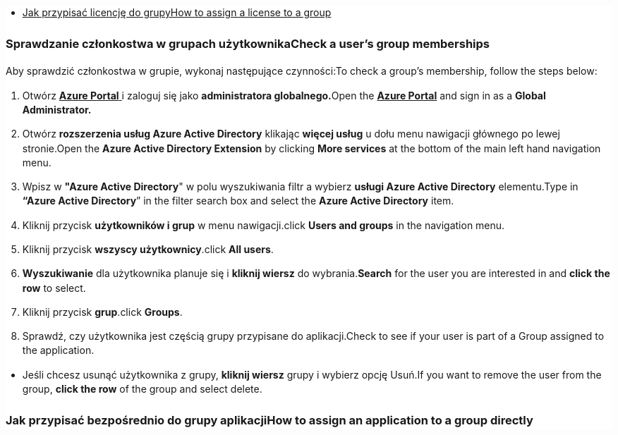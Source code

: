 -   [<span data-ttu-id="a8784-403">Jak przypisać licencję do grupy</span><span class="sxs-lookup"><span data-stu-id="a8784-403">How to assign a license to a group</span></span>](#how-to-assign-a-license-to-a-group)

### <a name="check-a-users-group-memberships"></a><span data-ttu-id="a8784-404">Sprawdzanie członkostwa w grupach użytkownika</span><span class="sxs-lookup"><span data-stu-id="a8784-404">Check a user’s group memberships</span></span>

<span data-ttu-id="a8784-405">Aby sprawdzić członkostwa w grupie, wykonaj następujące czynności:</span><span class="sxs-lookup"><span data-stu-id="a8784-405">To check a group’s membership, follow the steps below:</span></span>

1.  <span data-ttu-id="a8784-406">Otwórz [ **Azure Portal** ](https://portal.azure.com/) i zaloguj się jako **administratora globalnego.**</span><span class="sxs-lookup"><span data-stu-id="a8784-406">Open the [**Azure Portal**](https://portal.azure.com/) and sign in as a **Global Administrator.**</span></span>

2.  <span data-ttu-id="a8784-407">Otwórz **rozszerzenia usług Azure Active Directory** klikając **więcej usług** u dołu menu nawigacji głównego po lewej stronie.</span><span class="sxs-lookup"><span data-stu-id="a8784-407">Open the **Azure Active Directory Extension** by clicking **More services** at the bottom of the main left hand navigation menu.</span></span>

3.  <span data-ttu-id="a8784-408">Wpisz w **"Azure Active Directory**" w polu wyszukiwania filtr a wybierz **usługi Azure Active Directory** elementu.</span><span class="sxs-lookup"><span data-stu-id="a8784-408">Type in **“Azure Active Directory**” in the filter search box and select the **Azure Active Directory** item.</span></span>

4.  <span data-ttu-id="a8784-409">Kliknij przycisk **użytkowników i grup** w menu nawigacji.</span><span class="sxs-lookup"><span data-stu-id="a8784-409">click **Users and groups** in the navigation menu.</span></span>

5.  <span data-ttu-id="a8784-410">Kliknij przycisk **wszyscy użytkownicy**.</span><span class="sxs-lookup"><span data-stu-id="a8784-410">click **All users**.</span></span>

6.  <span data-ttu-id="a8784-411">**Wyszukiwanie** dla użytkownika planuje się i **kliknij wiersz** do wybrania.</span><span class="sxs-lookup"><span data-stu-id="a8784-411">**Search** for the user you are interested in and **click the row** to select.</span></span>

7.  <span data-ttu-id="a8784-412">Kliknij przycisk **grup**.</span><span class="sxs-lookup"><span data-stu-id="a8784-412">click **Groups**.</span></span>

8.  <span data-ttu-id="a8784-413">Sprawdź, czy użytkownika jest częścią grupy przypisane do aplikacji.</span><span class="sxs-lookup"><span data-stu-id="a8784-413">Check to see if your user is part of a Group assigned to the application.</span></span>

  * <span data-ttu-id="a8784-414">Jeśli chcesz usunąć użytkownika z grupy, **kliknij wiersz** grupy i wybierz opcję Usuń.</span><span class="sxs-lookup"><span data-stu-id="a8784-414">If you want to remove the user from the group, **click the row** of the group and select delete.</span></span>

### <a name="how-to-assign-an-application-to-a-group-directly"></a><span data-ttu-id="a8784-415">Jak przypisać bezpośrednio do grupy aplikacji</span><span class="sxs-lookup"><span data-stu-id="a8784-415">How to assign an application to a group directly</span></span>
